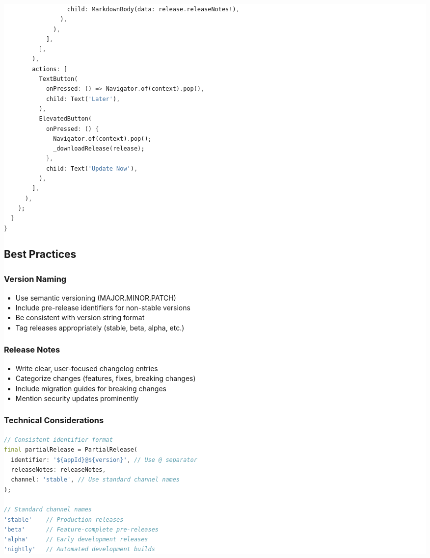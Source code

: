 ```dart
                  child: MarkdownBody(data: release.releaseNotes!),
                ),
              ),
            ],
          ],
        ),
        actions: [
          TextButton(
            onPressed: () => Navigator.of(context).pop(),
            child: Text('Later'),
          ),
          ElevatedButton(
            onPressed: () {
              Navigator.of(context).pop();
              _downloadRelease(release);
            },
            child: Text('Update Now'),
          ),
        ],
      ),
    );
  }
}
```

## Best Practices

### Version Naming
- Use semantic versioning (MAJOR.MINOR.PATCH)
- Include pre-release identifiers for non-stable versions
- Be consistent with version string format
- Tag releases appropriately (stable, beta, alpha, etc.)

### Release Notes
- Write clear, user-focused changelog entries
- Categorize changes (features, fixes, breaking changes)
- Include migration guides for breaking changes
- Mention security updates prominently

### Technical Considerations
```dart
// Consistent identifier format
final partialRelease = PartialRelease(
  identifier: '${appId}@${version}', // Use @ separator
  releaseNotes: releaseNotes,
  channel: 'stable', // Use standard channel names
);

// Standard channel names
'stable'    // Production releases
'beta'      // Feature-complete pre-releases  
'alpha'     // Early development releases
'nightly'   // Automated development builds
```
